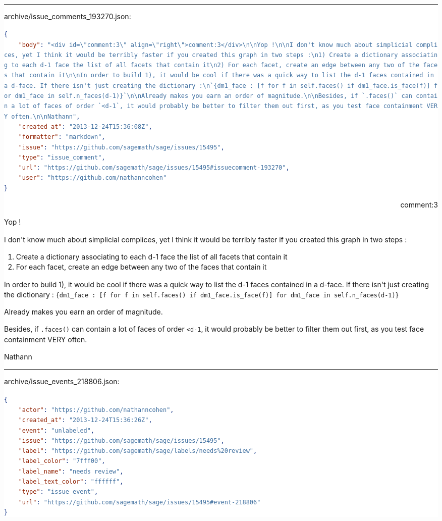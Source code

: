 


---

archive/issue_comments_193270.json:
```json
{
    "body": "<div id=\"comment:3\" align=\"right\">comment:3</div>\n\nYop !\n\nI don't know much about simplicial complices, yet I think it would be terribly faster if you created this graph in two steps :\n1) Create a dictionary associating to each d-1 face the list of all facets that contain it\n2) For each facet, create an edge between any two of the faces that contain it\n\nIn order to build 1), it would be cool if there was a quick way to list the d-1 faces contained in a d-face. If there isn't just creating the dictionary :\n`{dm1_face : [f for f in self.faces() if dm1_face.is_face(f)] for dm1_face in self.n_faces(d-1)}`\n\nAlready makes you earn an order of magnitude.\n\nBesides, if `.faces()` can contain a lot of faces of order `<d-1`, it would probably be better to filter them out first, as you test face containment VERY often.\n\nNathann",
    "created_at": "2013-12-24T15:36:08Z",
    "formatter": "markdown",
    "issue": "https://github.com/sagemath/sage/issues/15495",
    "type": "issue_comment",
    "url": "https://github.com/sagemath/sage/issues/15495#issuecomment-193270",
    "user": "https://github.com/nathanncohen"
}
```

<div id="comment:3" align="right">comment:3</div>

Yop !

I don't know much about simplicial complices, yet I think it would be terribly faster if you created this graph in two steps :
1) Create a dictionary associating to each d-1 face the list of all facets that contain it
2) For each facet, create an edge between any two of the faces that contain it

In order to build 1), it would be cool if there was a quick way to list the d-1 faces contained in a d-face. If there isn't just creating the dictionary :
`{dm1_face : [f for f in self.faces() if dm1_face.is_face(f)] for dm1_face in self.n_faces(d-1)}`

Already makes you earn an order of magnitude.

Besides, if `.faces()` can contain a lot of faces of order `<d-1`, it would probably be better to filter them out first, as you test face containment VERY often.

Nathann



---

archive/issue_events_218806.json:
```json
{
    "actor": "https://github.com/nathanncohen",
    "created_at": "2013-12-24T15:36:26Z",
    "event": "unlabeled",
    "issue": "https://github.com/sagemath/sage/issues/15495",
    "label": "https://github.com/sagemath/sage/labels/needs%20review",
    "label_color": "7fff00",
    "label_name": "needs review",
    "label_text_color": "ffffff",
    "type": "issue_event",
    "url": "https://github.com/sagemath/sage/issues/15495#event-218806"
}
```
